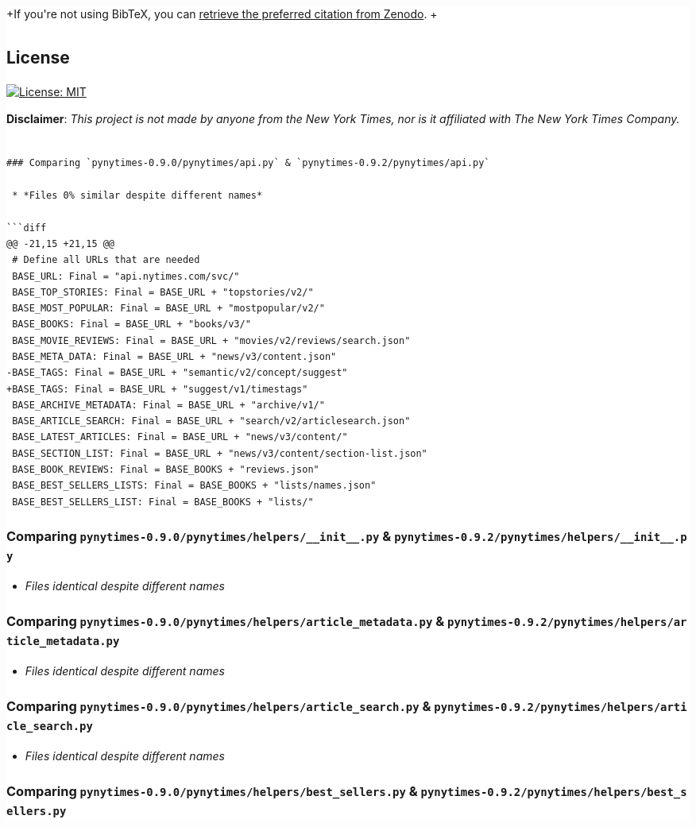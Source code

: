 +If you're not using BibTeX, you can [retrieve the preferred citation from Zenodo](https://doi.org/10.5281/zenodo.7821090).
+
 ## License
 
 [![License: MIT](https://img.shields.io/badge/License-MIT-yellow.svg)](LICENSE)
 
 **Disclaimer**: *This project is not made by anyone from the New York Times, nor is it affiliated with The New York Times Company.*
```

### Comparing `pynytimes-0.9.0/pynytimes/api.py` & `pynytimes-0.9.2/pynytimes/api.py`

 * *Files 0% similar despite different names*

```diff
@@ -21,15 +21,15 @@
 # Define all URLs that are needed
 BASE_URL: Final = "api.nytimes.com/svc/"
 BASE_TOP_STORIES: Final = BASE_URL + "topstories/v2/"
 BASE_MOST_POPULAR: Final = BASE_URL + "mostpopular/v2/"
 BASE_BOOKS: Final = BASE_URL + "books/v3/"
 BASE_MOVIE_REVIEWS: Final = BASE_URL + "movies/v2/reviews/search.json"
 BASE_META_DATA: Final = BASE_URL + "news/v3/content.json"
-BASE_TAGS: Final = BASE_URL + "semantic/v2/concept/suggest"
+BASE_TAGS: Final = BASE_URL + "suggest/v1/timestags"
 BASE_ARCHIVE_METADATA: Final = BASE_URL + "archive/v1/"
 BASE_ARTICLE_SEARCH: Final = BASE_URL + "search/v2/articlesearch.json"
 BASE_LATEST_ARTICLES: Final = BASE_URL + "news/v3/content/"
 BASE_SECTION_LIST: Final = BASE_URL + "news/v3/content/section-list.json"
 BASE_BOOK_REVIEWS: Final = BASE_BOOKS + "reviews.json"
 BASE_BEST_SELLERS_LISTS: Final = BASE_BOOKS + "lists/names.json"
 BASE_BEST_SELLERS_LIST: Final = BASE_BOOKS + "lists/"
```

### Comparing `pynytimes-0.9.0/pynytimes/helpers/__init__.py` & `pynytimes-0.9.2/pynytimes/helpers/__init__.py`

 * *Files identical despite different names*

### Comparing `pynytimes-0.9.0/pynytimes/helpers/article_metadata.py` & `pynytimes-0.9.2/pynytimes/helpers/article_metadata.py`

 * *Files identical despite different names*

### Comparing `pynytimes-0.9.0/pynytimes/helpers/article_search.py` & `pynytimes-0.9.2/pynytimes/helpers/article_search.py`

 * *Files identical despite different names*

### Comparing `pynytimes-0.9.0/pynytimes/helpers/best_sellers.py` & `pynytimes-0.9.2/pynytimes/helpers/best_sellers.py`
